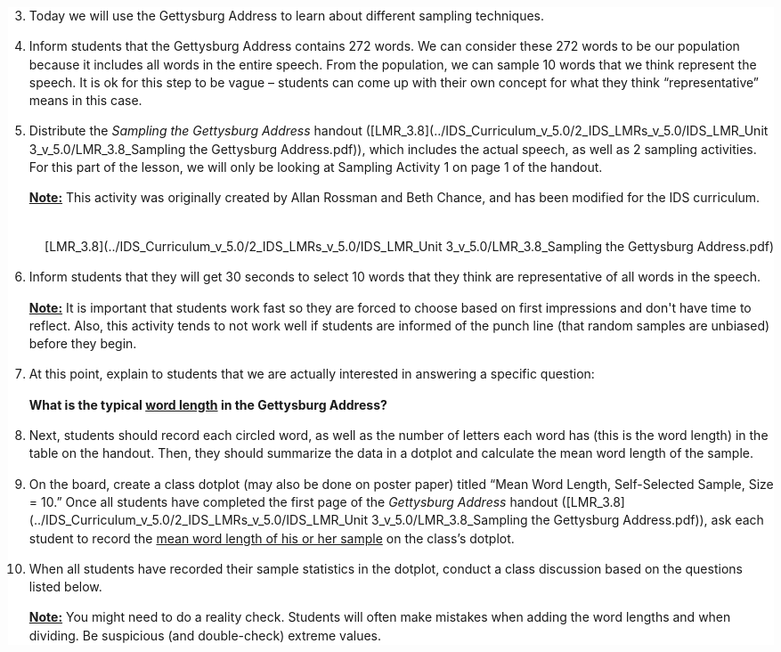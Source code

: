 3. Today we will use the Gettysburg Address to learn about different sampling techniques.

4. Inform students that the Gettysburg Address contains 272 words. We can consider these 272
words to be our population because it includes all words in the entire speech. From the
population, we can sample 10 words that we think represent the speech. It is ok for this step to be
vague – students can come up with their own concept for what they think “representative” means
in this case.

5. Distribute the *Sampling the Gettysburg Address* handout ([LMR_3.8](../IDS_Curriculum_v_5.0/2_IDS_LMRs_v_5.0/IDS_LMR_Unit 3_v_5.0/LMR_3.8_Sampling the Gettysburg Address.pdf)), which includes the actual
speech, as well as 2 sampling activities. For this part of the lesson, we will only be looking at
Sampling Activity 1 on page 1 of the handout.

    **<u>Note:</u>** This activity was originally created by Allan Rossman and Beth Chance, and has been
    modified for the IDS curriculum.

    <div align="right"><iframe src="https://docs.google.com/viewerng/viewer?url=https://curriculum.idsucla.org/IDS_Curriculum_v_5.0_preview/2_IDS_LMRs_v_5.0/IDS_LMR_Unit 3_v_5.0/LMR_3.8_Sampling the Gettysburg Address.pdf&embedded=true" style=" width:420px;height:400px;" frameborder="0"></iframe><br>[LMR_3.8](../IDS_Curriculum_v_5.0/2_IDS_LMRs_v_5.0/IDS_LMR_Unit 3_v_5.0/LMR_3.8_Sampling the Gettysburg Address.pdf)</div>

6. Inform students that they will get 30 seconds to select 10 words that they think are representative
of all words in the speech.

    **<u>Note:</u>** It is important that students work fast so they are forced to choose based on first
    impressions and don't have time to reflect. Also, this activity tends to not work well if students are
    informed of the punch line (that random samples are unbiased) before they begin.

7. At this point, explain to students that we are actually interested in answering a specific question:

    **What is the typical <u>word length</u> in the Gettysburg Address?**

8. Next, students should record each circled word, as well as the number of letters each word has
(this is the word length) in the table on the handout. Then, they should summarize the data in a
dotplot and calculate the mean word length of the sample.

9. On the board, create a class dotplot (may also be done on poster paper) titled “Mean Word
Length, Self-Selected Sample, Size = 10.” Once all students have completed the first page of the
*Gettysburg Address* handout ([LMR_3.8](../IDS_Curriculum_v_5.0/2_IDS_LMRs_v_5.0/IDS_LMR_Unit 3_v_5.0/LMR_3.8_Sampling the Gettysburg Address.pdf)), ask each student to record the <U>mean word length of his
or her sample</u> on the class’s dotplot.

10. When all students have recorded their sample statistics in the dotplot, conduct a class discussion
based on the questions listed below.

    **<u>Note:</u>** You might need to do a reality check. Students will often make mistakes when adding the
    word lengths and when dividing. Be suspicious (and double-check) extreme values.
